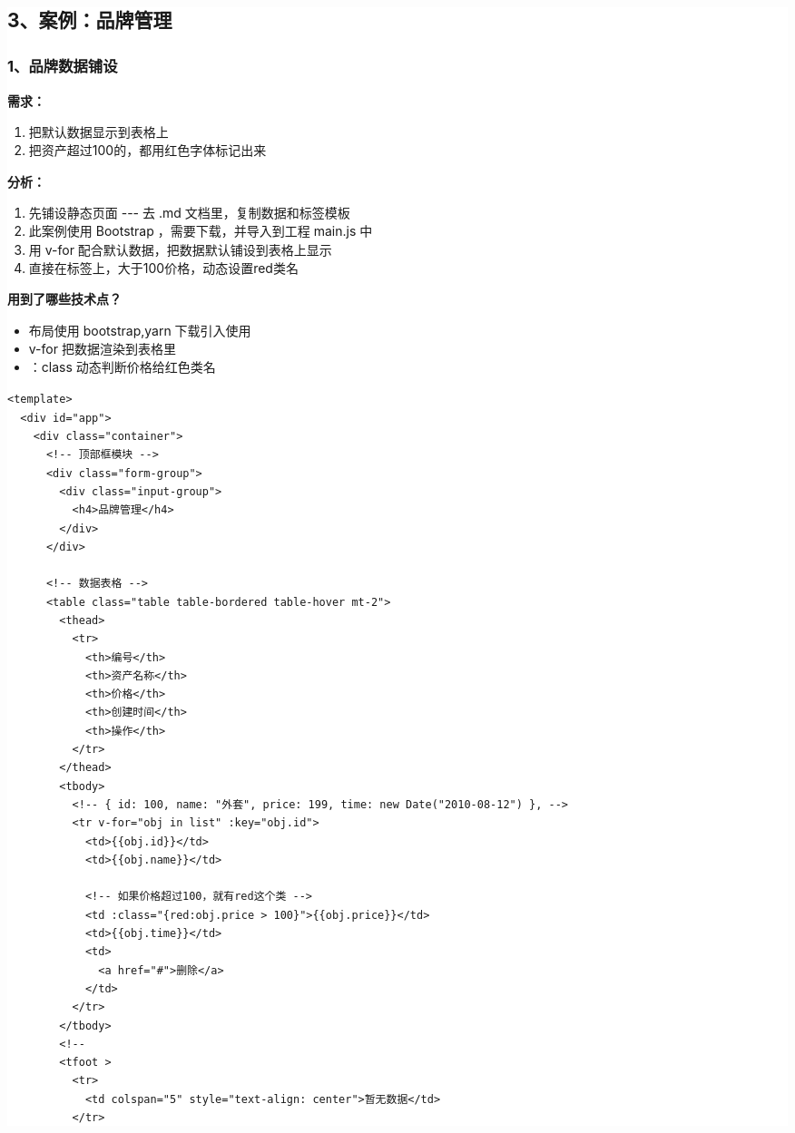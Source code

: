 



## 3、案例：品牌管理

### 1、品牌数据铺设

**需求：**

1. 把默认数据显示到表格上
2. 把资产超过100的，都用红色字体标记出来

**分析：**

1. 先铺设静态页面    ---  去 .md 文档里，复制数据和标签模板
2. 此案例使用  Bootstrap ，需要下载，并导入到工程 main.js 中
3. 用 v-for 配合默认数据，把数据默认铺设到表格上显示
4. 直接在标签上，大于100价格，动态设置red类名

**用到了哪些技术点？**

- 布局使用 bootstrap,yarn 下载引入使用
- v-for 把数据渲染到表格里
-  ：class 动态判断价格给红色类名

~~~vue
<template>
  <div id="app">
    <div class="container">
      <!-- 顶部框模块 -->
      <div class="form-group">
        <div class="input-group">
          <h4>品牌管理</h4>
        </div>
      </div>

      <!-- 数据表格 -->
      <table class="table table-bordered table-hover mt-2">
        <thead>
          <tr>
            <th>编号</th>
            <th>资产名称</th>
            <th>价格</th>
            <th>创建时间</th>
            <th>操作</th>
          </tr>
        </thead>
        <tbody>
          <!-- { id: 100, name: "外套", price: 199, time: new Date("2010-08-12") }, -->
          <tr v-for="obj in list" :key="obj.id">
            <td>{{obj.id}}</td>
            <td>{{obj.name}}</td>

            <!-- 如果价格超过100，就有red这个类 -->
            <td :class="{red:obj.price > 100}">{{obj.price}}</td>
            <td>{{obj.time}}</td>
            <td>
              <a href="#">删除</a>
            </td>
          </tr>
        </tbody>
        <!-- 
        <tfoot >
          <tr>
            <td colspan="5" style="text-align: center">暂无数据</td>
          </tr>
~~~